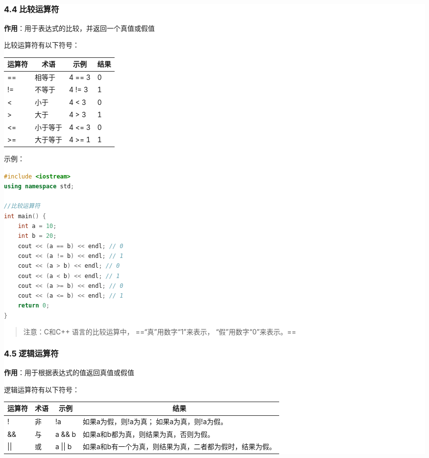### 4.4 比较运算符

**作用**：用于表达式的比较，并返回一个真值或假值

比较运算符有以下符号：

| **运算符** | **术语** | **示例** | **结果** |
| ---------- | -------- | -------- | -------- |
| ==         | 相等于   | 4 == 3   | 0        |
| !=         | 不等于   | 4 != 3   | 1        |
| <          | 小于     | 4 < 3    | 0        |
| \>         | 大于     | 4 > 3    | 1        |
| <=         | 小于等于 | 4 <= 3   | 0        |
| \>=        | 大于等于 | 4 >= 1   | 1        |

示例：

```cpp
#include <iostream>
using namespace std;

//比较运算符
int main() {
    int a = 10;
    int b = 20;
    cout << (a == b) << endl; // 0
    cout << (a != b) << endl; // 1
    cout << (a > b) << endl; // 0
    cout << (a < b) << endl; // 1
    cout << (a >= b) << endl; // 0
    cout << (a <= b) << endl; // 1
    return 0;
}
```

> 注意：C和C++ 语言的比较运算中， ==“真”用数字“1”来表示， “假”用数字“0”来表示。==

### 4.5 逻辑运算符

**作用**：用于根据表达式的值返回真值或假值

逻辑运算符有以下符号：

| **运算符** | **术语** | **示例** | **结果**                                                 |
| ---------- | -------- | -------- | -------------------------------------------------------- |
| !          | 非       | !a       | 如果a为假，则!a为真；  如果a为真，则!a为假。             |
| &&         | 与       | a && b   | 如果a和b都为真，则结果为真，否则为假。                   |
| \|\|       | 或       | a \|\| b | 如果a和b有一个为真，则结果为真，二者都为假时，结果为假。 |
